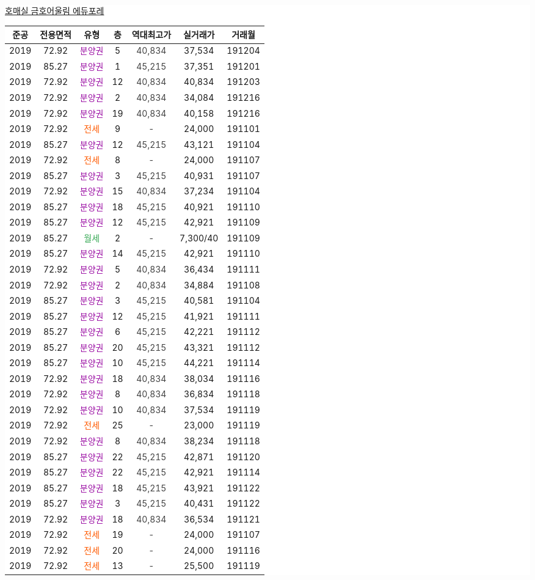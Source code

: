 [호매실 금호어울림 에듀포레](https://search.naver.com/search.naver?query=%EA%B2%BD%EA%B8%B0%EB%8F%84+%EC%88%98%EC%9B%90%EC%8B%9C+%EA%B6%8C%EC%84%A0%EA%B5%AC+%ED%98%B8%EB%A7%A4%EC%8B%A4%EB%8F%99+%ED%98%B8%EB%A7%A4%EC%8B%A4+%EA%B8%88%ED%98%B8%EC%96%B4%EC%9A%B8%EB%A6%BC+%EC%97%90%EB%93%80%ED%8F%AC%EB%A0%88)

|준공|전용면적|유형|층|역대최고가|실거래가|거래월|
|:---:|:---:|:---:|:---:|:---:|:---:|:---:|
|2019|72.92|<span style="color:#9C11A5">분양권</span>|5|<span style="color:#444444">40,834</span>|37,534|191204|
|2019|85.27|<span style="color:#9C11A5">분양권</span>|1|<span style="color:#444444">45,215</span>|37,351|191201|
|2019|72.92|<span style="color:#9C11A5">분양권</span>|12|<span style="color:#444444">40,834</span>|40,834|191203|
|2019|72.92|<span style="color:#9C11A5">분양권</span>|2|<span style="color:#444444">40,834</span>|34,084|191216|
|2019|72.92|<span style="color:#9C11A5">분양권</span>|19|<span style="color:#444444">40,834</span>|40,158|191216|
|2019|72.92|<span style="color:#ff5a00">전세</span>|9|<span style="color:#444444">-</span>|24,000|191101|
|2019|85.27|<span style="color:#9C11A5">분양권</span>|12|<span style="color:#444444">45,215</span>|43,121|191104|
|2019|72.92|<span style="color:#ff5a00">전세</span>|8|<span style="color:#444444">-</span>|24,000|191107|
|2019|85.27|<span style="color:#9C11A5">분양권</span>|3|<span style="color:#444444">45,215</span>|40,931|191107|
|2019|72.92|<span style="color:#9C11A5">분양권</span>|15|<span style="color:#444444">40,834</span>|37,234|191104|
|2019|85.27|<span style="color:#9C11A5">분양권</span>|18|<span style="color:#444444">45,215</span>|40,921|191110|
|2019|85.27|<span style="color:#9C11A5">분양권</span>|12|<span style="color:#444444">45,215</span>|42,921|191109|
|2019|85.27|<span style="color:#34a853">월세</span>|2|<span style="color:#444444">-</span>|7,300/40|191109|
|2019|85.27|<span style="color:#9C11A5">분양권</span>|14|<span style="color:#444444">45,215</span>|42,921|191110|
|2019|72.92|<span style="color:#9C11A5">분양권</span>|5|<span style="color:#444444">40,834</span>|36,434|191111|
|2019|72.92|<span style="color:#9C11A5">분양권</span>|2|<span style="color:#444444">40,834</span>|34,884|191108|
|2019|85.27|<span style="color:#9C11A5">분양권</span>|3|<span style="color:#444444">45,215</span>|40,581|191104|
|2019|85.27|<span style="color:#9C11A5">분양권</span>|12|<span style="color:#444444">45,215</span>|41,921|191111|
|2019|85.27|<span style="color:#9C11A5">분양권</span>|6|<span style="color:#444444">45,215</span>|42,221|191112|
|2019|85.27|<span style="color:#9C11A5">분양권</span>|20|<span style="color:#444444">45,215</span>|43,321|191112|
|2019|85.27|<span style="color:#9C11A5">분양권</span>|10|<span style="color:#444444">45,215</span>|44,221|191114|
|2019|72.92|<span style="color:#9C11A5">분양권</span>|18|<span style="color:#444444">40,834</span>|38,034|191116|
|2019|72.92|<span style="color:#9C11A5">분양권</span>|8|<span style="color:#444444">40,834</span>|36,834|191118|
|2019|72.92|<span style="color:#9C11A5">분양권</span>|10|<span style="color:#444444">40,834</span>|37,534|191119|
|2019|72.92|<span style="color:#ff5a00">전세</span>|25|<span style="color:#444444">-</span>|23,000|191119|
|2019|72.92|<span style="color:#9C11A5">분양권</span>|8|<span style="color:#444444">40,834</span>|38,234|191118|
|2019|85.27|<span style="color:#9C11A5">분양권</span>|22|<span style="color:#444444">45,215</span>|42,871|191120|
|2019|85.27|<span style="color:#9C11A5">분양권</span>|22|<span style="color:#444444">45,215</span>|42,921|191114|
|2019|85.27|<span style="color:#9C11A5">분양권</span>|18|<span style="color:#444444">45,215</span>|43,921|191122|
|2019|85.27|<span style="color:#9C11A5">분양권</span>|3|<span style="color:#444444">45,215</span>|40,431|191122|
|2019|72.92|<span style="color:#9C11A5">분양권</span>|18|<span style="color:#444444">40,834</span>|36,534|191121|
|2019|72.92|<span style="color:#ff5a00">전세</span>|19|<span style="color:#444444">-</span>|24,000|191107|
|2019|72.92|<span style="color:#ff5a00">전세</span>|20|<span style="color:#444444">-</span>|24,000|191116|
|2019|72.92|<span style="color:#ff5a00">전세</span>|13|<span style="color:#444444">-</span>|25,500|191119|